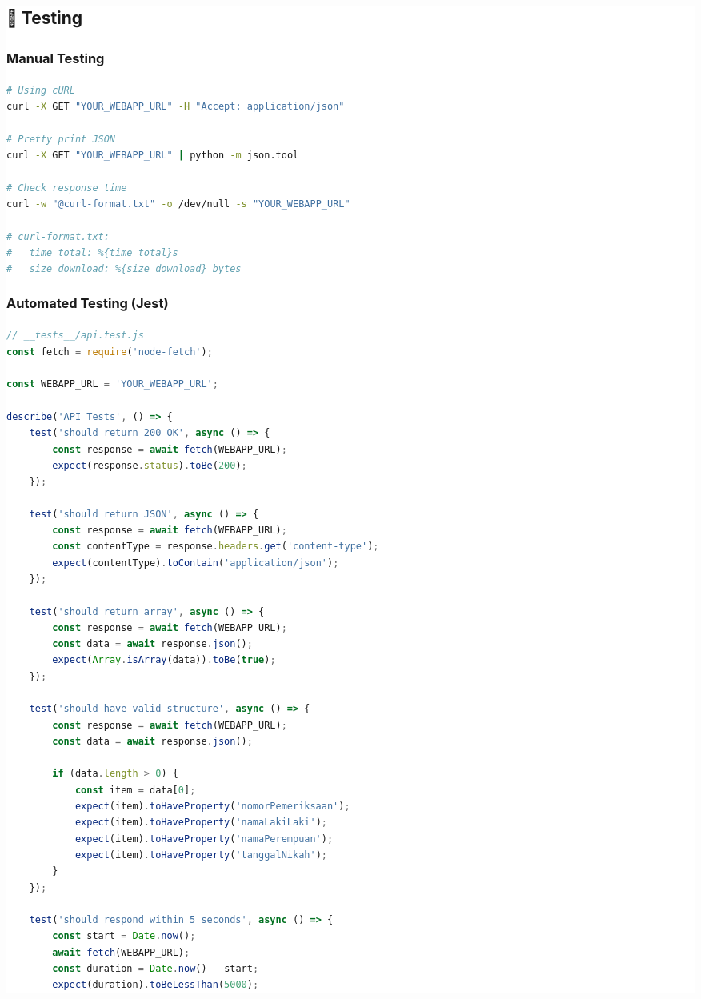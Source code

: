 
## 🧪 Testing

### Manual Testing

```bash
# Using cURL
curl -X GET "YOUR_WEBAPP_URL" -H "Accept: application/json"

# Pretty print JSON
curl -X GET "YOUR_WEBAPP_URL" | python -m json.tool

# Check response time
curl -w "@curl-format.txt" -o /dev/null -s "YOUR_WEBAPP_URL"

# curl-format.txt:
#   time_total: %{time_total}s
#   size_download: %{size_download} bytes
```

### Automated Testing (Jest)

```javascript
// __tests__/api.test.js
const fetch = require('node-fetch');

const WEBAPP_URL = 'YOUR_WEBAPP_URL';

describe('API Tests', () => {
    test('should return 200 OK', async () => {
        const response = await fetch(WEBAPP_URL);
        expect(response.status).toBe(200);
    });
    
    test('should return JSON', async () => {
        const response = await fetch(WEBAPP_URL);
        const contentType = response.headers.get('content-type');
        expect(contentType).toContain('application/json');
    });
    
    test('should return array', async () => {
        const response = await fetch(WEBAPP_URL);
        const data = await response.json();
        expect(Array.isArray(data)).toBe(true);
    });
    
    test('should have valid structure', async () => {
        const response = await fetch(WEBAPP_URL);
        const data = await response.json();
        
        if (data.length > 0) {
            const item = data[0];
            expect(item).toHaveProperty('nomorPemeriksaan');
            expect(item).toHaveProperty('namaLakiLaki');
            expect(item).toHaveProperty('namaPerempuan');
            expect(item).toHaveProperty('tanggalNikah');
        }
    });
    
    test('should respond within 5 seconds', async () => {
        const start = Date.now();
        await fetch(WEBAPP_URL);
        const duration = Date.now() - start;
        expect(duration).toBeLessThan(5000);
```